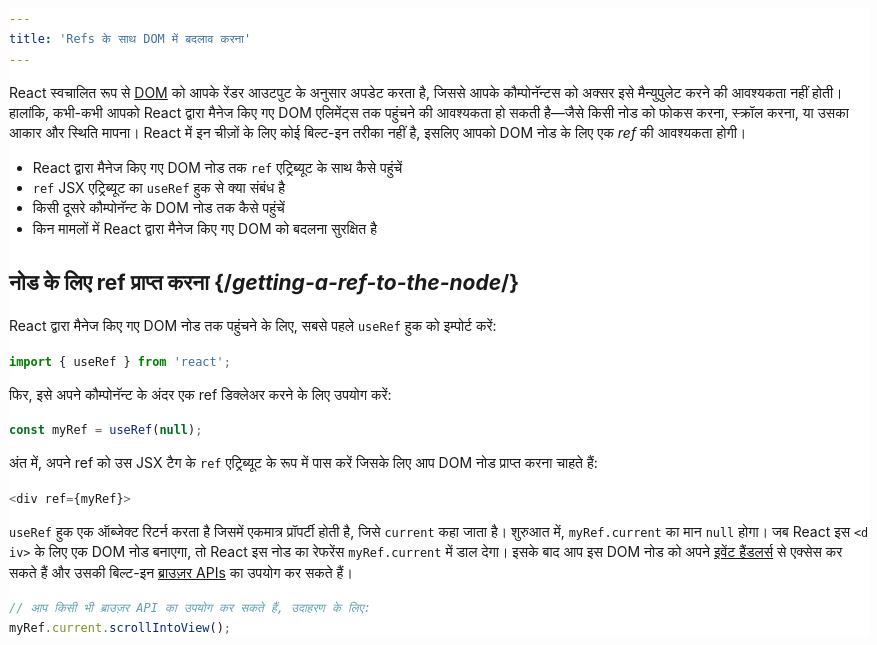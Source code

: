 ```yaml
---
title: 'Refs के साथ DOM में बदलाव करना'
---
```


<Intro>

React स्वचालित रूप से [DOM](https://developer.mozilla.org/docs/Web/API/Document_Object_Model/Introduction) को आपके रेंडर आउटपुट के अनुसार अपडेट करता है, जिससे आपके कौम्पोनॅन्टस को अक्सर इसे मैन्युपुलेट करने की आवश्यकता नहीं होती। हालांकि, कभी-कभी आपको React द्वारा मैनेज किए गए DOM एलिमेंट्स तक पहुंचने की आवश्यकता हो सकती है—जैसे किसी नोड को फोकस करना, स्क्रॉल करना, या उसका आकार और स्थिति मापना। React में इन चीज़ों के लिए कोई बिल्ट-इन तरीका नहीं है, इसलिए आपको DOM नोड के लिए एक *ref* की आवश्यकता होगी।

</Intro>

<YouWillLearn>

- React द्वारा मैनेज किए गए DOM नोड तक `ref` एट्रिब्यूट के साथ कैसे पहुंचें
- `ref` JSX एट्रिब्यूट का `useRef` हुक से क्या संबंध है
- किसी दूसरे कौम्पोनॅन्ट के DOM नोड तक कैसे पहुंचें
- किन मामलों में React द्वारा मैनेज किए गए DOM को बदलना सुरक्षित है

</YouWillLearn>

## नोड के लिए ref प्राप्त करना {/*getting-a-ref-to-the-node*/}

React द्वारा मैनेज किए गए DOM नोड तक पहुंचने के लिए, सबसे पहले `useRef` हुक को इम्पोर्ट करें:

```js
import { useRef } from 'react';
```

फिर, इसे अपने कौम्पोनॅन्ट के अंदर एक ref डिक्लेअर करने के लिए उपयोग करें:

```js
const myRef = useRef(null);
```

अंत में, अपने ref को उस JSX टैग के `ref` एट्रिब्यूट के रूप में पास करें जिसके लिए आप DOM नोड प्राप्त करना चाहते हैं:

```js
<div ref={myRef}>
```

`useRef` हुक एक ऑब्जेक्ट रिटर्न करता है जिसमें एकमात्र प्रॉपर्टी होती है, जिसे `current` कहा जाता है। शुरुआत में, `myRef.current` का मान `null` होगा। जब React इस `<div>` के लिए एक DOM नोड बनाएगा, तो React इस नोड का रेफरेंस `myRef.current` में डाल देगा। इसके बाद आप इस DOM नोड को अपने [इवेंट हैंडलर्स](/learn/responding-to-events) से एक्सेस कर सकते हैं और उसकी बिल्ट-इन [ब्राउज़र APIs](https://developer.mozilla.org/docs/Web/API/Element) का उपयोग कर सकते हैं।

```js
// आप किसी भी ब्राउज़र API का उपयोग कर सकते हैं, उदाहरण के लिए:
myRef.current.scrollIntoView();
```
